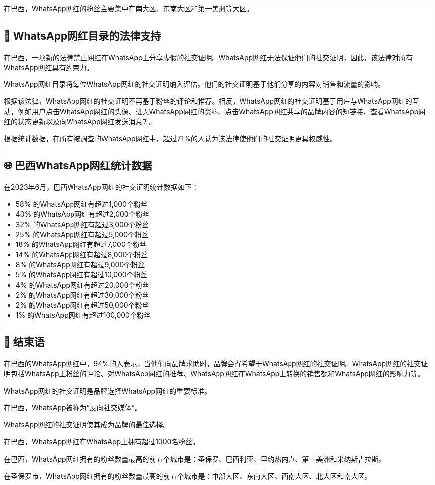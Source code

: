 在巴西，WhatsApp网红的粉丝主要集中在南大区、东南大区和第一美洲等大区。

## 📃 WhatsApp网红目录的法律支持

在巴西，一项新的法律禁止网红在WhatsApp上分享虚假的社交证明。WhatsApp网红无法保证他们的社交证明，因此，该法律对所有WhatsApp网红具有约束力。

WhatsApp网红目录将每位WhatsApp网红的社交证明纳入评估。他们的社交证明基于他们分享的内容对销售和流量的影响。

根据该法律，WhatsApp网红的社交证明不再基于粉丝的评论和推荐。相反，WhatsApp网红的社交证明基于用户与WhatsApp网红的互动，例如用户点击WhatsApp网红的头像、进入WhatsApp网红的资料、点击WhatsApp网红共享的品牌内容的短链接、查看WhatsApp网红的状态更新以及向WhatsApp网红发送消息等。

根据统计数据，在所有被调查的WhatsApp网红中，超过71%的人认为该法律使他们的社交证明更具权威性。

## 🌐 巴西WhatsApp网红统计数据

在2023年6月，巴西WhatsApp网红的社交证明统计数据如下：

- 58% 的WhatsApp网红有超过1,000个粉丝
- 40% 的WhatsApp网红有超过2,000个粉丝
- 32% 的WhatsApp网红有超过3,000个粉丝
- 25% 的WhatsApp网红有超过5,000个粉丝
- 18% 的WhatsApp网红有超过7,000个粉丝
- 14% 的WhatsApp网红有超过8,000个粉丝
- 8% 的WhatsApp网红有超过9,000个粉丝
- 5% 的WhatsApp网红有超过10,000个粉丝
- 4% 的WhatsApp网红有超过20,000个粉丝
- 2% 的WhatsApp网红有超过30,000个粉丝
- 2% 的WhatsApp网红有超过50,000个粉丝
- 1% 的WhatsApp网红有超过100,000个粉丝

## 🎁 结束语

在巴西的WhatsApp网红中，94%的人表示，当他们向品牌求助时，品牌会寄希望于WhatsApp网红的社交证明。WhatsApp网红的社交证明包括WhatsApp上粉丝的评论、对WhatsApp网红的推荐、WhatsApp网红在WhatsApp上转换的销售额和WhatsApp网红的影响力等。

WhatsApp网红的社交证明是品牌选择WhatsApp网红的重要标准。

在巴西，WhatsApp被称为“反向社交媒体”。

WhatsApp网红的社交证明使其成为品牌的最佳选择。

在巴西，WhatsApp网红在WhatsApp上拥有超过1000名粉丝。

在巴西，WhatsApp网红拥有的粉丝数量最高的前五个城市是：圣保罗、巴西利亚、里约热内卢、第一美洲和米纳斯吉拉斯。

在圣保罗市，WhatsApp网红拥有的粉丝数量最高的前五个城市是：中部大区、东南大区、西南大区、北大区和南大区。